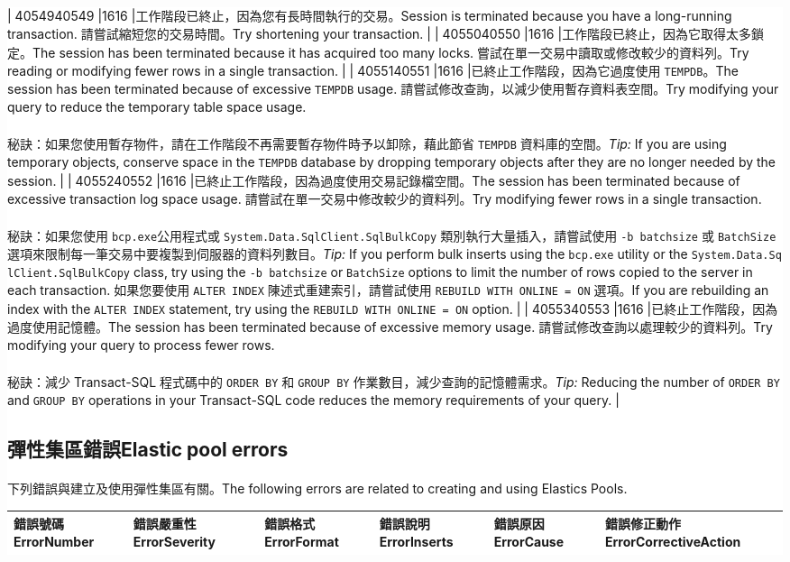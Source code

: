 | <span data-ttu-id="7bbc5-293">40549</span><span class="sxs-lookup"><span data-stu-id="7bbc5-293">40549</span></span> |<span data-ttu-id="7bbc5-294">16</span><span class="sxs-lookup"><span data-stu-id="7bbc5-294">16</span></span> |<span data-ttu-id="7bbc5-295">工作階段已終止，因為您有長時間執行的交易。</span><span class="sxs-lookup"><span data-stu-id="7bbc5-295">Session is terminated because you have a long-running transaction.</span></span> <span data-ttu-id="7bbc5-296">請嘗試縮短您的交易時間。</span><span class="sxs-lookup"><span data-stu-id="7bbc5-296">Try shortening your transaction.</span></span> |
| <span data-ttu-id="7bbc5-297">40550</span><span class="sxs-lookup"><span data-stu-id="7bbc5-297">40550</span></span> |<span data-ttu-id="7bbc5-298">16</span><span class="sxs-lookup"><span data-stu-id="7bbc5-298">16</span></span> |<span data-ttu-id="7bbc5-299">工作階段已終止，因為它取得太多鎖定。</span><span class="sxs-lookup"><span data-stu-id="7bbc5-299">The session has been terminated because it has acquired too many locks.</span></span> <span data-ttu-id="7bbc5-300">嘗試在單一交易中讀取或修改較少的資料列。</span><span class="sxs-lookup"><span data-stu-id="7bbc5-300">Try reading or modifying fewer rows in a single transaction.</span></span> |
| <span data-ttu-id="7bbc5-301">40551</span><span class="sxs-lookup"><span data-stu-id="7bbc5-301">40551</span></span> |<span data-ttu-id="7bbc5-302">16</span><span class="sxs-lookup"><span data-stu-id="7bbc5-302">16</span></span> |<span data-ttu-id="7bbc5-303">已終止工作階段，因為它過度使用 `TEMPDB`。</span><span class="sxs-lookup"><span data-stu-id="7bbc5-303">The session has been terminated because of excessive `TEMPDB` usage.</span></span> <span data-ttu-id="7bbc5-304">請嘗試修改查詢，以減少使用暫存資料表空間。</span><span class="sxs-lookup"><span data-stu-id="7bbc5-304">Try modifying your query to reduce the temporary table space usage.</span></span><br/><br/><span data-ttu-id="7bbc5-305">秘訣：如果您使用暫存物件，請在工作階段不再需要暫存物件時予以卸除，藉此節省 `TEMPDB` 資料庫的空間。</span><span class="sxs-lookup"><span data-stu-id="7bbc5-305">*Tip:* If you are using temporary objects, conserve space in the `TEMPDB` database by dropping temporary objects after they are no longer needed by the session.</span></span> |
| <span data-ttu-id="7bbc5-306">40552</span><span class="sxs-lookup"><span data-stu-id="7bbc5-306">40552</span></span> |<span data-ttu-id="7bbc5-307">16</span><span class="sxs-lookup"><span data-stu-id="7bbc5-307">16</span></span> |<span data-ttu-id="7bbc5-308">已終止工作階段，因為過度使用交易記錄檔空間。</span><span class="sxs-lookup"><span data-stu-id="7bbc5-308">The session has been terminated because of excessive transaction log space usage.</span></span> <span data-ttu-id="7bbc5-309">請嘗試在單一交易中修改較少的資料列。</span><span class="sxs-lookup"><span data-stu-id="7bbc5-309">Try modifying fewer rows in a single transaction.</span></span><br/><br/><span data-ttu-id="7bbc5-310">秘訣：如果您使用 `bcp.exe`公用程式或 `System.Data.SqlClient.SqlBulkCopy` 類別執行大量插入，請嘗試使用 `-b batchsize` 或 `BatchSize` 選項來限制每一筆交易中要複製到伺服器的資料列數目。</span><span class="sxs-lookup"><span data-stu-id="7bbc5-310">*Tip:* If you perform bulk inserts using the `bcp.exe` utility or the `System.Data.SqlClient.SqlBulkCopy` class, try using the `-b batchsize` or `BatchSize` options to limit the number of rows copied to the server in each transaction.</span></span> <span data-ttu-id="7bbc5-311">如果您要使用 `ALTER INDEX` 陳述式重建索引，請嘗試使用 `REBUILD WITH ONLINE = ON` 選項。</span><span class="sxs-lookup"><span data-stu-id="7bbc5-311">If you are rebuilding an index with the `ALTER INDEX` statement, try using the `REBUILD WITH ONLINE = ON` option.</span></span> |
| <span data-ttu-id="7bbc5-312">40553</span><span class="sxs-lookup"><span data-stu-id="7bbc5-312">40553</span></span> |<span data-ttu-id="7bbc5-313">16</span><span class="sxs-lookup"><span data-stu-id="7bbc5-313">16</span></span> |<span data-ttu-id="7bbc5-314">已終止工作階段，因為過度使用記憶體。</span><span class="sxs-lookup"><span data-stu-id="7bbc5-314">The session has been terminated because of excessive memory usage.</span></span> <span data-ttu-id="7bbc5-315">請嘗試修改查詢以處理較少的資料列。</span><span class="sxs-lookup"><span data-stu-id="7bbc5-315">Try modifying your query to process fewer rows.</span></span><br/><br/><span data-ttu-id="7bbc5-316">秘訣：減少 Transact-SQL 程式碼中的 `ORDER BY` 和 `GROUP BY` 作業數目，減少查詢的記憶體需求。</span><span class="sxs-lookup"><span data-stu-id="7bbc5-316">*Tip:* Reducing the number of `ORDER BY` and `GROUP BY` operations in your Transact-SQL code reduces the memory requirements of your query.</span></span> |

## <a name="elastic-pool-errors"></a><span data-ttu-id="7bbc5-317">彈性集區錯誤</span><span class="sxs-lookup"><span data-stu-id="7bbc5-317">Elastic pool errors</span></span>
<span data-ttu-id="7bbc5-318">下列錯誤與建立及使用彈性集區有關。</span><span class="sxs-lookup"><span data-stu-id="7bbc5-318">The following errors are related to creating and using Elastics Pools.</span></span>

| <span data-ttu-id="7bbc5-319">錯誤號碼</span><span class="sxs-lookup"><span data-stu-id="7bbc5-319">ErrorNumber</span></span> | <span data-ttu-id="7bbc5-320">錯誤嚴重性</span><span class="sxs-lookup"><span data-stu-id="7bbc5-320">ErrorSeverity</span></span> | <span data-ttu-id="7bbc5-321">錯誤格式</span><span class="sxs-lookup"><span data-stu-id="7bbc5-321">ErrorFormat</span></span> | <span data-ttu-id="7bbc5-322">錯誤說明</span><span class="sxs-lookup"><span data-stu-id="7bbc5-322">ErrorInserts</span></span> | <span data-ttu-id="7bbc5-323">錯誤原因</span><span class="sxs-lookup"><span data-stu-id="7bbc5-323">ErrorCause</span></span> | <span data-ttu-id="7bbc5-324">錯誤修正動作</span><span class="sxs-lookup"><span data-stu-id="7bbc5-324">ErrorCorrectiveAction</span></span> |
|:--- |:--- |:--- |:--- |:--- |:--- |